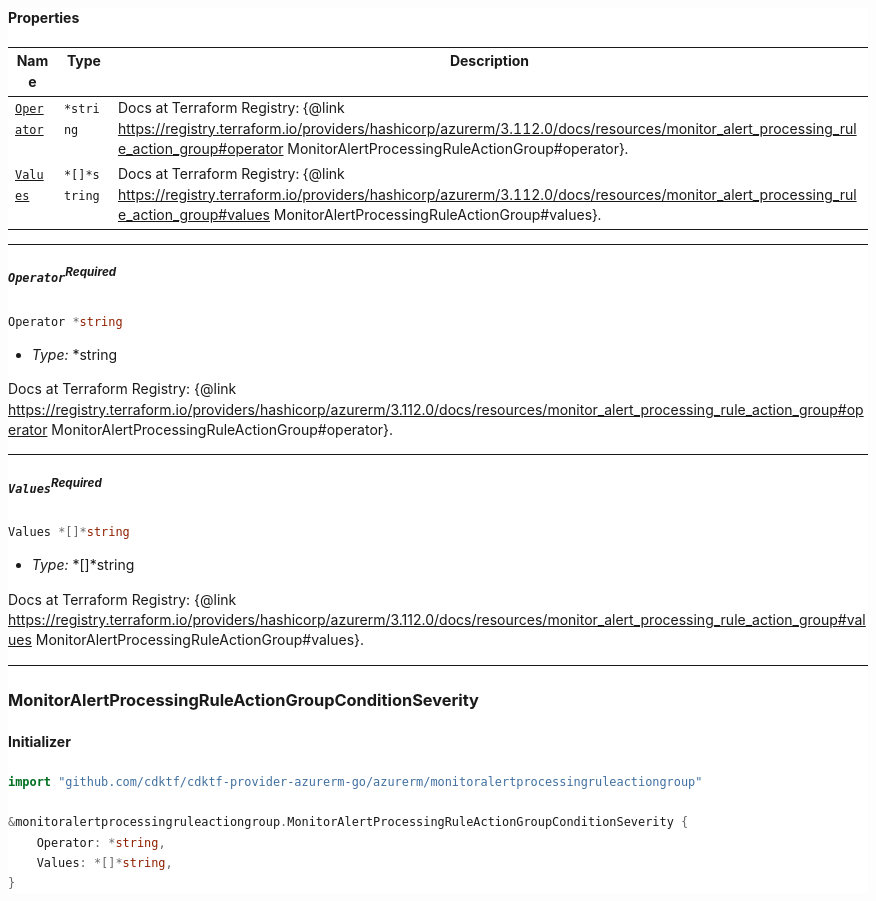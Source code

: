 #### Properties <a name="Properties" id="Properties"></a>

| **Name** | **Type** | **Description** |
| --- | --- | --- |
| <code><a href="#@cdktf/provider-azurerm.monitorAlertProcessingRuleActionGroup.MonitorAlertProcessingRuleActionGroupConditionMonitorService.property.operator">Operator</a></code> | <code>*string</code> | Docs at Terraform Registry: {@link https://registry.terraform.io/providers/hashicorp/azurerm/3.112.0/docs/resources/monitor_alert_processing_rule_action_group#operator MonitorAlertProcessingRuleActionGroup#operator}. |
| <code><a href="#@cdktf/provider-azurerm.monitorAlertProcessingRuleActionGroup.MonitorAlertProcessingRuleActionGroupConditionMonitorService.property.values">Values</a></code> | <code>*[]*string</code> | Docs at Terraform Registry: {@link https://registry.terraform.io/providers/hashicorp/azurerm/3.112.0/docs/resources/monitor_alert_processing_rule_action_group#values MonitorAlertProcessingRuleActionGroup#values}. |

---

##### `Operator`<sup>Required</sup> <a name="Operator" id="@cdktf/provider-azurerm.monitorAlertProcessingRuleActionGroup.MonitorAlertProcessingRuleActionGroupConditionMonitorService.property.operator"></a>

```go
Operator *string
```

- *Type:* *string

Docs at Terraform Registry: {@link https://registry.terraform.io/providers/hashicorp/azurerm/3.112.0/docs/resources/monitor_alert_processing_rule_action_group#operator MonitorAlertProcessingRuleActionGroup#operator}.

---

##### `Values`<sup>Required</sup> <a name="Values" id="@cdktf/provider-azurerm.monitorAlertProcessingRuleActionGroup.MonitorAlertProcessingRuleActionGroupConditionMonitorService.property.values"></a>

```go
Values *[]*string
```

- *Type:* *[]*string

Docs at Terraform Registry: {@link https://registry.terraform.io/providers/hashicorp/azurerm/3.112.0/docs/resources/monitor_alert_processing_rule_action_group#values MonitorAlertProcessingRuleActionGroup#values}.

---

### MonitorAlertProcessingRuleActionGroupConditionSeverity <a name="MonitorAlertProcessingRuleActionGroupConditionSeverity" id="@cdktf/provider-azurerm.monitorAlertProcessingRuleActionGroup.MonitorAlertProcessingRuleActionGroupConditionSeverity"></a>

#### Initializer <a name="Initializer" id="@cdktf/provider-azurerm.monitorAlertProcessingRuleActionGroup.MonitorAlertProcessingRuleActionGroupConditionSeverity.Initializer"></a>

```go
import "github.com/cdktf/cdktf-provider-azurerm-go/azurerm/monitoralertprocessingruleactiongroup"

&monitoralertprocessingruleactiongroup.MonitorAlertProcessingRuleActionGroupConditionSeverity {
	Operator: *string,
	Values: *[]*string,
}
```
